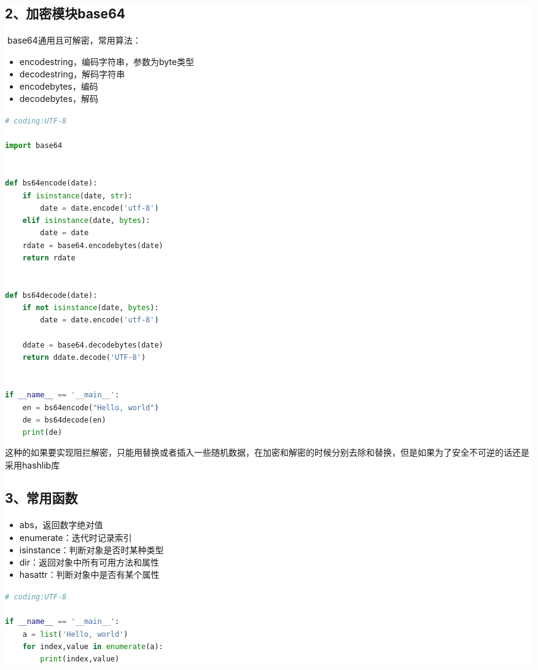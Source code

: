 

## 2、加密模块base64

​	base64通用且可解密，常用算法：

- encodestring，编码字符串，参数为byte类型
- decodestring，解码字符串
- encodebytes，编码
- decodebytes，解码

```python
# coding:UTF-8

import base64


def bs64encode(date):
    if isinstance(date, str):
        date = date.encode('utf-8')
    elif isinstance(date, bytes):
        date = date
    rdate = base64.encodebytes(date)
    return rdate


def bs64decode(date):
    if not isinstance(date, bytes):
        date = date.encode('utf-8')

    ddate = base64.decodebytes(date)
    return ddate.decode('UTF-8')


if __name__ == '__main__':
    en = bs64encode("Hello, world")
    de = bs64decode(en)
    print(de)

```

​	这种的如果要实现阻拦解密，只能用替换或者插入一些随机数据，在加密和解密的时候分别去除和替换，但是如果为了安全不可逆的话还是采用hashlib库



## 3、常用函数

- abs，返回数字绝对值
- enumerate：迭代时记录索引
- isinstance：判断对象是否时某种类型
- dir：返回对象中所有可用方法和属性
- hasattr：判断对象中是否有某个属性

```python
# coding:UTF-8

if __name__ == '__main__':
    a = list('Hello, world')
    for index,value in enumerate(a):
        print(index,value)
```
